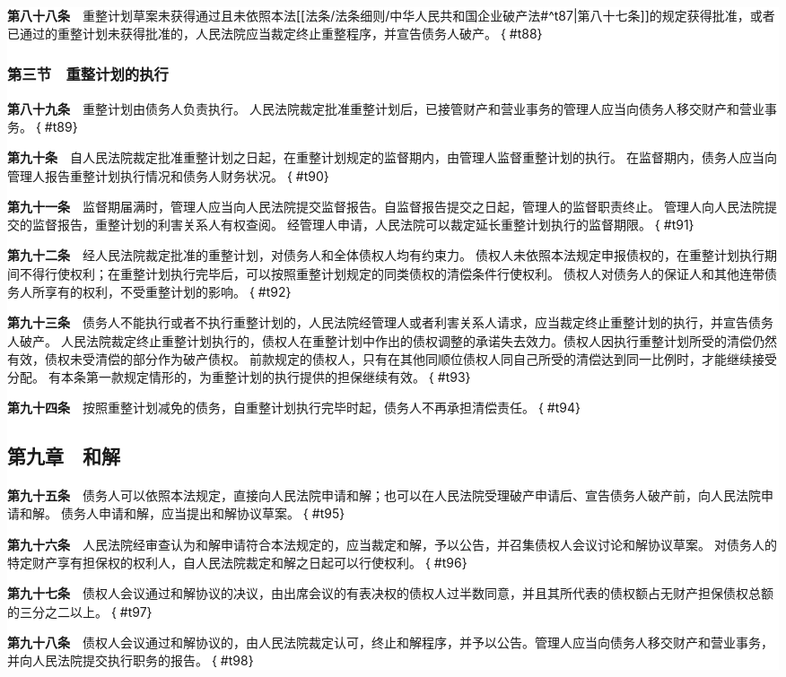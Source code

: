 
**第八十八条**　重整计划草案未获得通过且未依照本法[[法条/法条细则/中华人民共和国企业破产法#^t87\|第八十七条]]的规定获得批准，或者已通过的重整计划未获得批准的，人民法院应当裁定终止重整程序，并宣告债务人破产。
{ #t88}


### 第三节　重整计划的执行

**第八十九条**　重整计划由债务人负责执行。
人民法院裁定批准重整计划后，已接管财产和营业事务的管理人应当向债务人移交财产和营业事务。
{ #t89}


**第九十条**　自人民法院裁定批准重整计划之日起，在重整计划规定的监督期内，由管理人监督重整计划的执行。
在监督期内，债务人应当向管理人报告重整计划执行情况和债务人财务状况。
{ #t90}


**第九十一条**　监督期届满时，管理人应当向人民法院提交监督报告。自监督报告提交之日起，管理人的监督职责终止。
管理人向人民法院提交的监督报告，重整计划的利害关系人有权查阅。
经管理人申请，人民法院可以裁定延长重整计划执行的监督期限。
{ #t91}


**第九十二条**　经人民法院裁定批准的重整计划，对债务人和全体债权人均有约束力。
债权人未依照本法规定申报债权的，在重整计划执行期间不得行使权利；在重整计划执行完毕后，可以按照重整计划规定的同类债权的清偿条件行使权利。
债权人对债务人的保证人和其他连带债务人所享有的权利，不受重整计划的影响。
{ #t92}


**第九十三条**　债务人不能执行或者不执行重整计划的，人民法院经管理人或者利害关系人请求，应当裁定终止重整计划的执行，并宣告债务人破产。
人民法院裁定终止重整计划执行的，债权人在重整计划中作出的债权调整的承诺失去效力。债权人因执行重整计划所受的清偿仍然有效，债权未受清偿的部分作为破产债权。
前款规定的债权人，只有在其他同顺位债权人同自己所受的清偿达到同一比例时，才能继续接受分配。
有本条第一款规定情形的，为重整计划的执行提供的担保继续有效。
{ #t93}


**第九十四条**　按照重整计划减免的债务，自重整计划执行完毕时起，债务人不再承担清偿责任。
{ #t94}


## 第九章　和解

**第九十五条**　债务人可以依照本法规定，直接向人民法院申请和解；也可以在人民法院受理破产申请后、宣告债务人破产前，向人民法院申请和解。
债务人申请和解，应当提出和解协议草案。
{ #t95}


**第九十六条**　人民法院经审查认为和解申请符合本法规定的，应当裁定和解，予以公告，并召集债权人会议讨论和解协议草案。
对债务人的特定财产享有担保权的权利人，自人民法院裁定和解之日起可以行使权利。
{ #t96}


**第九十七条**　债权人会议通过和解协议的决议，由出席会议的有表决权的债权人过半数同意，并且其所代表的债权额占无财产担保债权总额的三分之二以上。
{ #t97}


**第九十八条**　债权人会议通过和解协议的，由人民法院裁定认可，终止和解程序，并予以公告。管理人应当向债务人移交财产和营业事务，并向人民法院提交执行职务的报告。
{ #t98}
